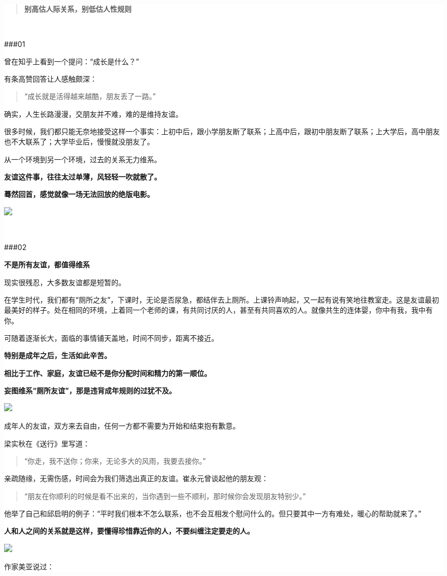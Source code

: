 >**别高估人际关系，别低估人性规则**

<br/>

 ###01

曾在知乎上看到一个提问：“成长是什么？”

有条高赞回答让人感触颇深：

> “成长就是活得越来越酷，朋友丢了一路。”

确实，人生长路漫漫，交朋友并不难，难的是维持友谊。

很多时候，我们都只能无奈地接受这样一个事实：上初中后，跟小学朋友断了联系；上高中后，跟初中朋友断了联系；上大学后，高中朋友也不大联系了；大学毕业后，慢慢就没朋友了。

从一个环境到另一个环境，过去的关系无力维系。

**友谊这件事，往往太过单薄，风轻轻一吹就散了。**

**蓦然回首，感觉就像一场无法回放的绝版电影。**

![](https://upload-images.jianshu.io/upload_images/6943526-a2af06dad2323bbe?imageMogr2/auto-orient/strip%7CimageView2/2/w/1240)

<br/>

 ###02

**不是所有友谊，都值得维系**

现实很残忍，大多数友谊都是短暂的。

在学生时代，我们都有“厕所之友”，下课时，无论是否尿急，都结伴去上厕所。上课铃声响起，又一起有说有笑地往教室走。这是友谊最初最美好的样子。处在相同的环境，上着同一个老师的课，有共同讨厌的人，甚至有共同喜欢的人。就像共生的连体婴，你中有我，我中有你。

可随着逐渐长大，面临的事情铺天盖地，时间不同步，距离不接近。

**特别是成年之后，生活如此辛苦。**

**相比于工作、家庭，友谊已经不是你分配时间和精力的第一顺位。**

**妄图维系“厕所友谊”，那是违背成年规则的过犹不及。**

![](https://upload-images.jianshu.io/upload_images/6943526-ba56aad1cdd3e901?imageMogr2/auto-orient/strip%7CimageView2/2/w/1240)

成年人的友谊，双方来去自由，任何一方都不需要为开始和结束抱有歉意。

梁实秋在《送行》里写道：

> “你走，我不送你；你来，无论多大的风雨，我要去接你。”

亲疏随缘，无需伤感，时间会为我们筛选出真正的友谊。崔永元曾谈起他的朋友观：

> “朋友在你顺利的时候是看不出来的，当你遇到一些不顺利，那时候你会发现朋友特别少。”

他举了自己和邱启明的例子：“平时我们根本不怎么联系，也不会互相发个慰问什么的。但只要其中一方有难处，暖心的帮助就来了。”

**人和人之间的关系就是这样，要懂得珍惜靠近你的人，不要纠缠注定要走的人。**

![](https://upload-images.jianshu.io/upload_images/6943526-4074232b39bcf138?imageMogr2/auto-orient/strip%7CimageView2/2/w/1240)

作家美亚说过：
